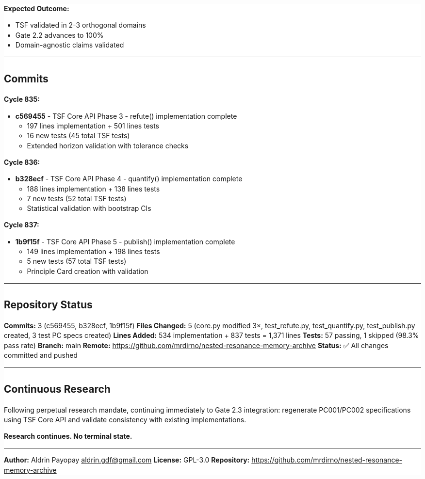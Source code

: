 **Expected Outcome:**
- TSF validated in 2-3 orthogonal domains
- Gate 2.2 advances to 100%
- Domain-agnostic claims validated

---

## Commits

**Cycle 835:**
- **c569455** - TSF Core API Phase 3 - refute() implementation complete
  - 197 lines implementation + 501 lines tests
  - 16 new tests (45 total TSF tests)
  - Extended horizon validation with tolerance checks

**Cycle 836:**
- **b328ecf** - TSF Core API Phase 4 - quantify() implementation complete
  - 188 lines implementation + 138 lines tests
  - 7 new tests (52 total TSF tests)
  - Statistical validation with bootstrap CIs

**Cycle 837:**
- **1b9f15f** - TSF Core API Phase 5 - publish() implementation complete
  - 149 lines implementation + 198 lines tests
  - 5 new tests (57 total TSF tests)
  - Principle Card creation with validation

---

## Repository Status

**Commits:** 3 (c569455, b328ecf, 1b9f15f)
**Files Changed:** 5 (core.py modified 3×, test_refute.py, test_quantify.py, test_publish.py created, 3 test PC specs created)
**Lines Added:** 534 implementation + 837 tests = 1,371 lines
**Tests:** 57 passing, 1 skipped (98.3% pass rate)
**Branch:** main
**Remote:** https://github.com/mrdirno/nested-resonance-memory-archive
**Status:** ✅ All changes committed and pushed

---

## Continuous Research

Following perpetual research mandate, continuing immediately to Gate 2.3 integration: regenerate PC001/PC002 specifications using TSF Core API and validate consistency with existing implementations.

**Research continues. No terminal state.**

---

**Author:** Aldrin Payopay <aldrin.gdf@gmail.com>
**License:** GPL-3.0
**Repository:** https://github.com/mrdirno/nested-resonance-memory-archive
